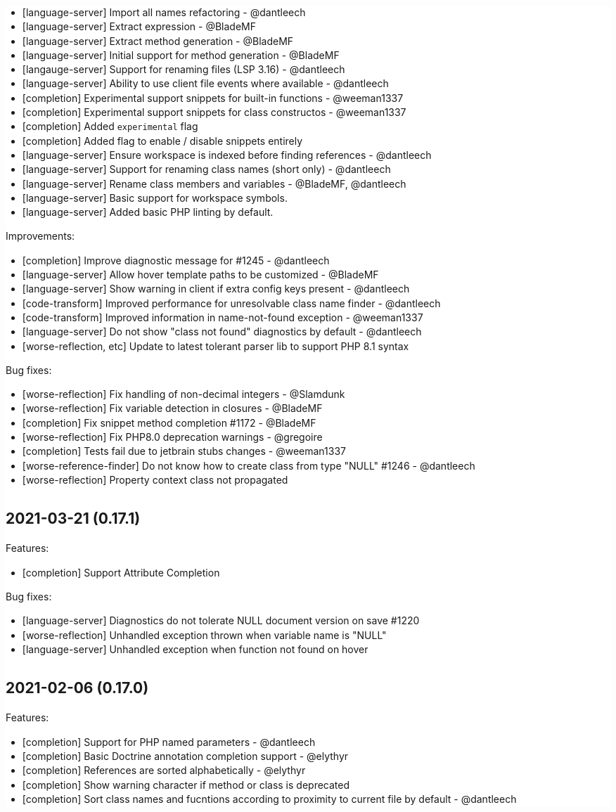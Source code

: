   - [language-server] Import all names refactoring - @dantleech
  - [language-server] Extract expression - @BladeMF
  - [language-server] Extract method generation - @BladeMF
  - [language-server] Initial support for method generation - @BladeMF
  - [langauge-server] Support for renaming files (LSP 3.16) - @dantleech
  - [language-server] Ability to use client file events where available - @dantleech
  - [completion] Experimental support snippets for built-in functions - @weeman1337
  - [completion] Experimental support snippets for class constructos - @weeman1337
  - [completion] Added `experimental` flag
  - [completion] Added flag to enable / disable snippets entirely
  - [language-server] Ensure workspace is indexed before finding references - @dantleech
  - [language-server] Support for renaming class names (short only) - @dantleech
  - [language-server] Rename class members and variables - @BladeMF, @dantleech
  - [language-server] Basic support for workspace symbols.
  - [language-server] Added basic PHP linting by default.

Improvements:

  - [completion] Improve diagnostic message for #1245 - @dantleech
  - [language-server] Allow hover template paths to be customized - @BladeMF
  - [language-server] Show warning in client if extra config keys present - @dantleech
  - [code-transform] Improved performance for unresolvable class name finder - @dantleech
  - [code-transform] Improved information in name-not-found exception -
    @weeman1337
  - [language-server] Do not show "class not found" diagnostics by default - @dantleech
  - [worse-reflection, etc] Update to latest tolerant parser lib to support PHP 8.1 syntax

Bug fixes:

  - [worse-reflection] Fix handling of non-decimal integers - @Slamdunk
  - [worse-reflection] Fix variable detection in closures - @BladeMF
  - [completion] Fix snippet method completion #1172 - @BladeMF
  - [worse-reflection] Fix PHP8.0 deprecation warnings - @gregoire
  - [completion] Tests fail due to jetbrain stubs changes - @weeman1337
  - [worse-reference-finder] Do not know how to create class from type "NULL" #1246 - @dantleech
  - [worse-reflection] Property context class not propagated

## 2021-03-21 (0.17.1)

Features:

  - [completion] Support Attribute Completion

Bug fixes:

  - [language-server] Diagnostics do not tolerate NULL document version on save #1220
  - [worse-reflection] Unhandled exception thrown when variable name is "NULL"
  - [language-server] Unhandled exception when function not found on hover

## 2021-02-06 (0.17.0)

Features:

  - [completion] Support for PHP named parameters - @dantleech
  - [completion] Basic Doctrine annotation completion support - @elythyr
  - [completion] References are sorted alphabetically - @elythyr
  - [completion] Show warning character if method or class is deprecated
  - [completion] Sort class names and fucntions according to proximity to current file by default - @dantleech
